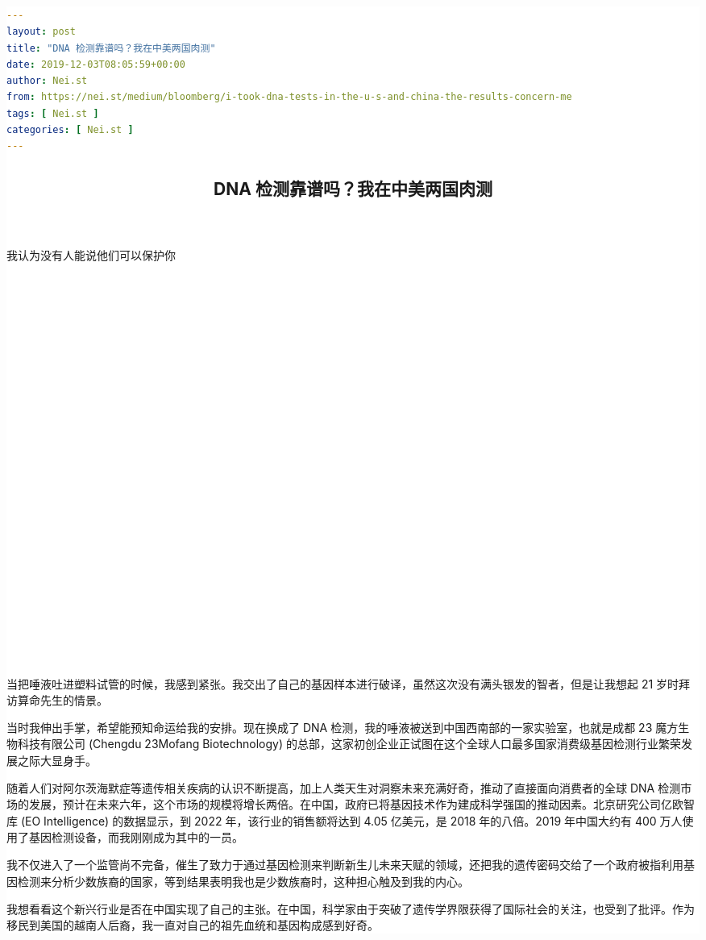 ```yaml
---
layout: post
title: "DNA 检测靠谱吗？我在中美两国肉测"
date: 2019-12-03T08:05:59+00:00
author: Nei.st
from: https://nei.st/medium/bloomberg/i-took-dna-tests-in-the-u-s-and-china-the-results-concern-me
tags: [ Nei.st ]
categories: [ Nei.st ]
---
```


<article class="post-3945 post type-post status-publish format-standard hentry category-bloomberg" id="post-3945">
 <header class="page-header medium Archives">
  <div class="page-header__image">
  </div>
  <div class="page-header__content">
   <h1 class="page-title text-align-center">
    DNA 检测靠谱吗？我在中美两国肉测
   </h1>
  </div>
 </header>
 <div class="entry-content aesop-entry-content" id="post-3945-content">
  <link as="font" crossorigin="anonymous" href="//cdn.jsdelivr.net/gh/0nd1jyU39XQ/_/glyph/font-face/0uIzqoZjSuJfvSBnvgXTcApMtcVhMcpr.woff" rel="preload" type="font/woff"/>
  <link as="font" crossorigin="anonymous" href="//cdn.jsdelivr.net/gh/0nd1jyU39XQ/_/glyph/font-face/1sTnSLZWDKucPX6SAk.woff" rel="preload" type="font/woff"/>
  <p class="blog-post__description">
   我认为没有人能说他们可以保护你
  </p>
  <span id="more-3945">
  </span>
  <div class="container img">
   <div class="aspectRatioPlaceholder" style="padding-bottom:56.25%;height: 0;">
    <div class="progressiveMedia" data-height="1125" data-width="2000">
     <img alt="" class="progressiveMedia-image" data-src="https://cdn.jsdelivr.net/gh/0nd1jyU39XQ/_/img/1/e52bf525ly1g9jl1rcjhuj21jk0v9qot.jpg" src="https://cdn.jsdelivr.net/gh/0nd1jyU39XQ/_/img/1/e52bf525ly1g9jl1rcjhuj21jk0v9qot.jpg"/>
    </div>
   </div>
  </div>
  <p>
   当把唾液吐进塑料试管的时候，我感到紧张。我交出了自己的基因样本进行破译，虽然这次没有满头银发的智者，但是让我想起 21 岁时拜访算命先生的情景。
  </p>
  <p>
   当时我伸出手掌，希望能预知命运给我的安排。现在换成了 DNA 检测，我的唾液被送到中国西南部的一家实验室，也就是成都 23 魔方生物科技有限公司 (Chengdu 23Mofang Biotechnology) 的总部，这家初创企业正试图在这个全球人口最多国家消费级基因检测行业繁荣发展之际大显身手。
  </p>
  <p>
   随着人们对阿尔茨海默症等遗传相关疾病的认识不断提高，加上人类天生对洞察未来充满好奇，推动了直接面向消费者的全球 DNA 检测市场的发展，预计在未来六年，这个市场的规模将增长两倍。在中国，政府已将基因技术作为建成科学强国的推动因素。北京研究公司亿欧智库 (EO Intelligence) 的数据显示，到 2022 年，该行业的销售额将达到 4.05 亿美元，是 2018 年的八倍。2019 年中国大约有 400 万人使用了基因检测设备，而我刚刚成为其中的一员。
  </p>
  <p>
   我不仅进入了一个监管尚不完备，催生了致力于通过基因检测来判断新生儿未来天赋的领域，还把我的遗传密码交给了一个政府被指利用基因检测来分析少数族裔的国家，等到结果表明我也是少数族裔时，这种担心触及到我的内心。
  </p>
  <p>
   我想看看这个新兴行业是否在中国实现了自己的主张。在中国，科学家由于突破了遗传学界限获得了国际社会的关注，也受到了批评。作为移民到美国的越南人后裔，我一直对自己的祖先血统和基因构成感到好奇。
  </p>
  <div class="code-block code-block-1" style="margin: 8px 0; clear: both;">
   <div class="container ads_KbHEVhh8Rw">
    <div class="card card--blog post-sidebar">
     <div class="card-body">
